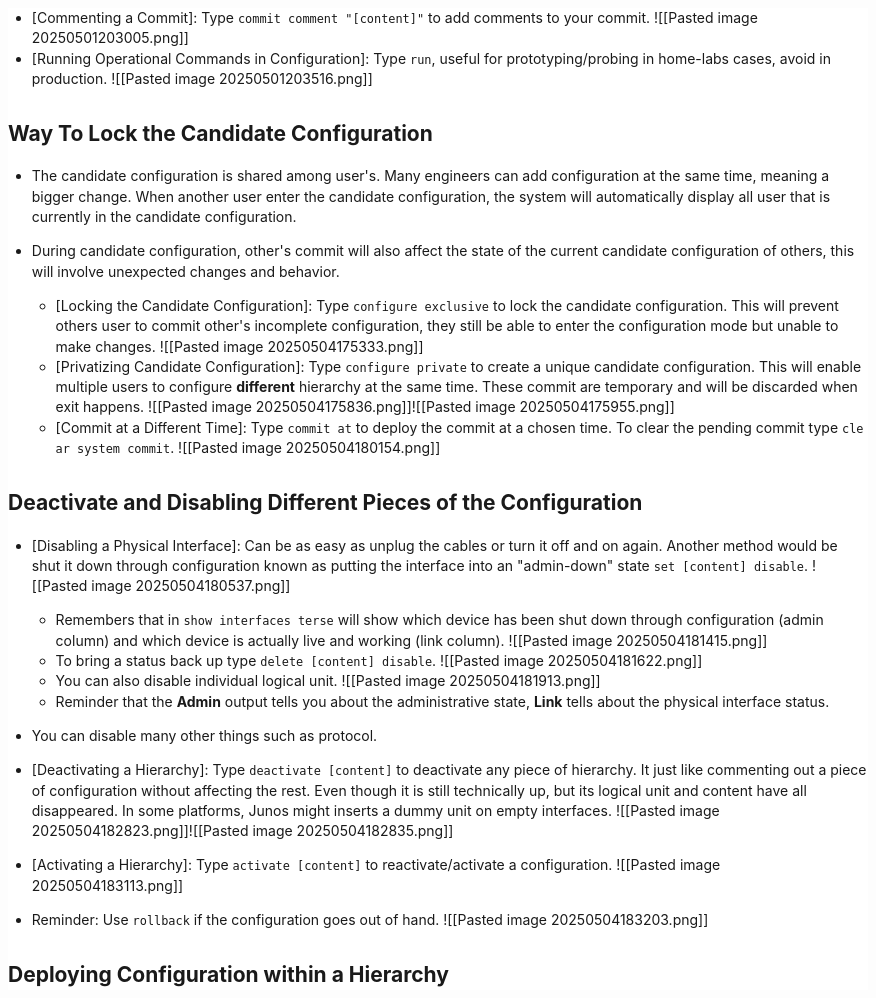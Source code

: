 - [Commenting a Commit]: Type `commit comment "[content]"` to add comments to your commit.
	![[Pasted image 20250501203005.png]]
- [Running Operational Commands in Configuration]: Type `run`, useful for prototyping/probing in home-labs cases, avoid in production.
	![[Pasted image 20250501203516.png]]
## Way To Lock the Candidate Configuration

- The candidate configuration is shared among user's. Many engineers can add configuration at the same time, meaning a bigger change. When another user enter the candidate configuration, the system will automatically display all user that is currently in the candidate configuration.
	
- During candidate configuration, other's commit will also affect the state of the current candidate configuration of others, this will involve unexpected changes and behavior.
	
	- [Locking the Candidate Configuration]: Type `configure exclusive` to lock the candidate configuration. This will prevent others user to commit other's incomplete configuration, they still be able to enter the configuration mode but unable to make changes.
	![[Pasted image 20250504175333.png]]
	- [Privatizing Candidate Configuration]: Type `configure private` to create a unique candidate configuration. This will enable multiple users to configure **different** hierarchy at the same time. These commit are temporary and will be discarded when exit happens.
	![[Pasted image 20250504175836.png]]![[Pasted image 20250504175955.png]]
	- [Commit at a Different Time]: Type `commit at` to deploy the commit at a chosen time. To clear the pending commit type `clear system commit`.
	![[Pasted image 20250504180154.png]]
## Deactivate and Disabling Different Pieces of the Configuration 

- [Disabling a Physical Interface]: Can be as easy as unplug the cables or turn it off and on again. Another method would be shut it down through configuration known as putting the interface into an "admin-down" state `set [content] disable`.
	![[Pasted image 20250504180537.png]]
	- Remembers that in `show interfaces terse` will show which device has been shut down through configuration (admin column) and which device is actually live and working (link column).
	![[Pasted image 20250504181415.png]]
	- To bring a status back up type `delete [content] disable`.
	![[Pasted image 20250504181622.png]]
	- You can also disable individual logical unit.
	![[Pasted image 20250504181913.png]]
	- Reminder that the **Admin** output tells you about the administrative state, **Link** tells about the physical interface status.
	
- You can disable many other things such as protocol.
	
- [Deactivating a Hierarchy]: Type `deactivate [content]` to deactivate any piece of hierarchy. It just like commenting out a piece of configuration without affecting the rest. Even though it is still technically up, but its logical unit and content have all disappeared. In some platforms, Junos might inserts a dummy unit on empty interfaces.
	![[Pasted image 20250504182823.png]]![[Pasted image 20250504182835.png]]
- [Activating a Hierarchy]: Type `activate [content]` to reactivate/activate a configuration.
	![[Pasted image 20250504183113.png]]
- Reminder: Use `rollback` if the configuration goes out of hand.
	![[Pasted image 20250504183203.png]]
## Deploying Configuration within a Hierarchy
